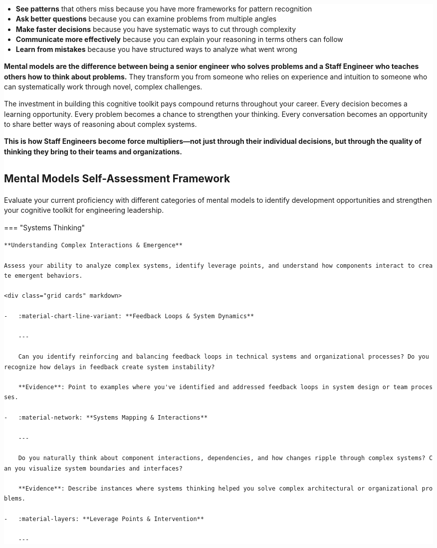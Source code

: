 - **See patterns** that others miss because you have more frameworks for pattern recognition
- **Ask better questions** because you can examine problems from multiple angles  
- **Make faster decisions** because you have systematic ways to cut through complexity
- **Communicate more effectively** because you can explain your reasoning in terms others can follow
- **Learn from mistakes** because you have structured ways to analyze what went wrong

**Mental models are the difference between being a senior engineer who solves problems and a Staff Engineer who teaches others how to think about problems.** They transform you from someone who relies on experience and intuition to someone who can systematically work through novel, complex challenges.

The investment in building this cognitive toolkit pays compound returns throughout your career. Every decision becomes a learning opportunity. Every problem becomes a chance to strengthen your thinking. Every conversation becomes an opportunity to share better ways of reasoning about complex systems.

**This is how Staff Engineers become force multipliers—not just through their individual decisions, but through the quality of thinking they bring to their teams and organizations.**

## Mental Models Self-Assessment Framework

Evaluate your current proficiency with different categories of mental models to identify development opportunities and strengthen your cognitive toolkit for engineering leadership.

=== "Systems Thinking"

    **Understanding Complex Interactions & Emergence**

    Assess your ability to analyze complex systems, identify leverage points, and understand how components interact to create emergent behaviors.

    <div class="grid cards" markdown>

    -   :material-chart-line-variant: **Feedback Loops & System Dynamics**

        ---

        Can you identify reinforcing and balancing feedback loops in technical systems and organizational processes? Do you recognize how delays in feedback create system instability?

        **Evidence**: Point to examples where you've identified and addressed feedback loops in system design or team processes.

    -   :material-network: **Systems Mapping & Interactions**

        ---

        Do you naturally think about component interactions, dependencies, and how changes ripple through complex systems? Can you visualize system boundaries and interfaces?

        **Evidence**: Describe instances where systems thinking helped you solve complex architectural or organizational problems.

    -   :material-layers: **Leverage Points & Intervention**

        ---
